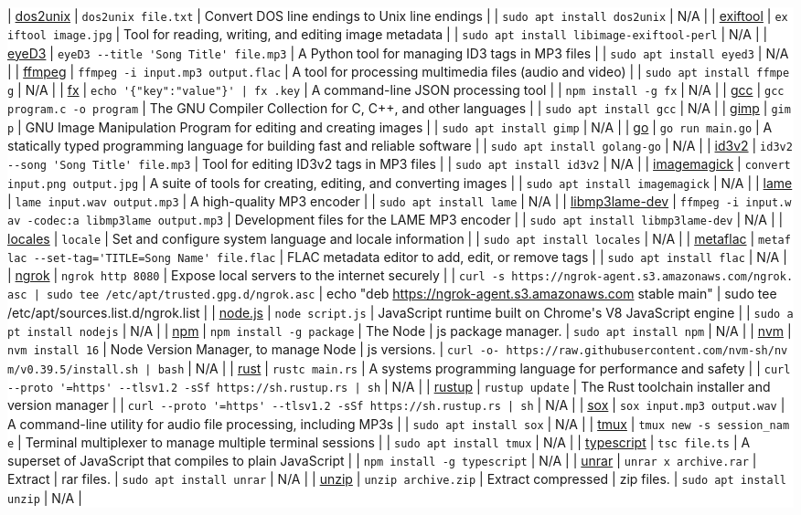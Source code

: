 | [dos2unix](https://man7.org/linux/man-pages/man1/dos2unix.1.html) | `dos2unix file.txt` | Convert DOS line endings to Unix line endings |  | `sudo apt install dos2unix` | N/A |
| [exiftool](https://exiftool.org/) | `exiftool image.jpg` | Tool for reading, writing, and editing image metadata |  | `sudo apt install libimage-exiftool-perl` | N/A |
| [eyeD3](https://eyed3.readthedocs.io/) | `eyeD3 --title 'Song Title' file.mp3` | A Python tool for managing ID3 tags in MP3 files |  | `sudo apt install eyed3` | N/A |
| [ffmpeg](https://ffmpeg.org/) | `ffmpeg -i input.mp3 output.flac` | A tool for processing multimedia files (audio and video) |  | `sudo apt install ffmpeg` | N/A |
| [fx](https://github.com/antonmedv/fx) | `echo '{"key":"value"}' | fx .key` | A command-line JSON processing tool |  | `npm install -g fx` | N/A |
| [gcc](https://gcc.gnu.org/) | `gcc program.c -o program` | The GNU Compiler Collection for C, C++, and other languages |  | `sudo apt install gcc` | N/A |
| [gimp](https://www.gimp.org/) | `gimp` | GNU Image Manipulation Program for editing and creating images |  | `sudo apt install gimp` | N/A |
| [go](https://golang.org/) | `go run main.go` | A statically typed programming language for building fast and reliable software |  | `sudo apt install golang-go` | N/A |
| [id3v2](https://man7.org/linux/man-pages/man1/id3v2.1.html) | `id3v2 --song 'Song Title' file.mp3` | Tool for editing ID3v2 tags in MP3 files |  | `sudo apt install id3v2` | N/A |
| [imagemagick](https://imagemagick.org/) | `convert input.png output.jpg` | A suite of tools for creating, editing, and converting images |  | `sudo apt install imagemagick` | N/A |
| [lame](https://lame.sourceforge.io/) | `lame input.wav output.mp3` | A high-quality MP3 encoder |  | `sudo apt install lame` | N/A |
| [libmp3lame-dev](https://lame.sourceforge.io/) | `ffmpeg -i input.wav -codec:a libmp3lame output.mp3` | Development files for the LAME MP3 encoder |  | `sudo apt install libmp3lame-dev` | N/A |
| [locales](https://man7.org/linux/man-pages/man1/locale.1.html) | `locale` | Set and configure system language and locale information |  | `sudo apt install locales` | N/A |
| [metaflac](https://xiph.org/flac/documentation_tools_metaflac.html) | `metaflac --set-tag='TITLE=Song Name' file.flac` | FLAC metadata editor to add, edit, or remove tags |  | `sudo apt install flac` | N/A |
| [ngrok](https://ngrok.com/) | `ngrok http 8080` | Expose local servers to the internet securely |  | `curl -s https://ngrok-agent.s3.amazonaws.com/ngrok.asc | sudo tee /etc/apt/trusted.gpg.d/ngrok.asc` | echo "deb https://ngrok-agent.s3.amazonaws.com stable main" | sudo tee /etc/apt/sources.list.d/ngrok.list |
| [node.js](https://nodejs.org/) | `node script.js` | JavaScript runtime built on Chrome's V8 JavaScript engine |  | `sudo apt install nodejs` | N/A |
| [npm](https://www.npmjs.com/) | `npm install -g package` | The Node | js package manager. | `sudo apt install npm` | N/A |
| [nvm](https://github.com/nvm-sh/nvm) | `nvm install 16` | Node Version Manager, to manage Node | js versions. | `curl -o- https://raw.githubusercontent.com/nvm-sh/nvm/v0.39.5/install.sh | bash` | N/A |
| [rust](https://www.rust-lang.org/) | `rustc main.rs` | A systems programming language for performance and safety |  | `curl --proto '=https' --tlsv1.2 -sSf https://sh.rustup.rs | sh` | N/A |
| [rustup](https://rust-lang.github.io/rustup/) | `rustup update` | The Rust toolchain installer and version manager |  | `curl --proto '=https' --tlsv1.2 -sSf https://sh.rustup.rs | sh` | N/A |
| [sox](http://sox.sourceforge.net/) | `sox input.mp3 output.wav` | A command-line utility for audio file processing, including MP3s |  | `sudo apt install sox` | N/A |
| [tmux](https://github.com/tmux/tmux) | `tmux new -s session_name` | Terminal multiplexer to manage multiple terminal sessions |  | `sudo apt install tmux` | N/A |
| [typescript](https://www.typescriptlang.org/) | `tsc file.ts` | A superset of JavaScript that compiles to plain JavaScript |  | `npm install -g typescript` | N/A |
| [unrar](https://man7.org/linux/man-pages/man1/unrar.1.html) | `unrar x archive.rar` | Extract  | rar files. | `sudo apt install unrar` | N/A |
| [unzip](https://man7.org/linux/man-pages/man1/unzip.1.html) | `unzip archive.zip` | Extract compressed  | zip files. | `sudo apt install unzip` | N/A |
